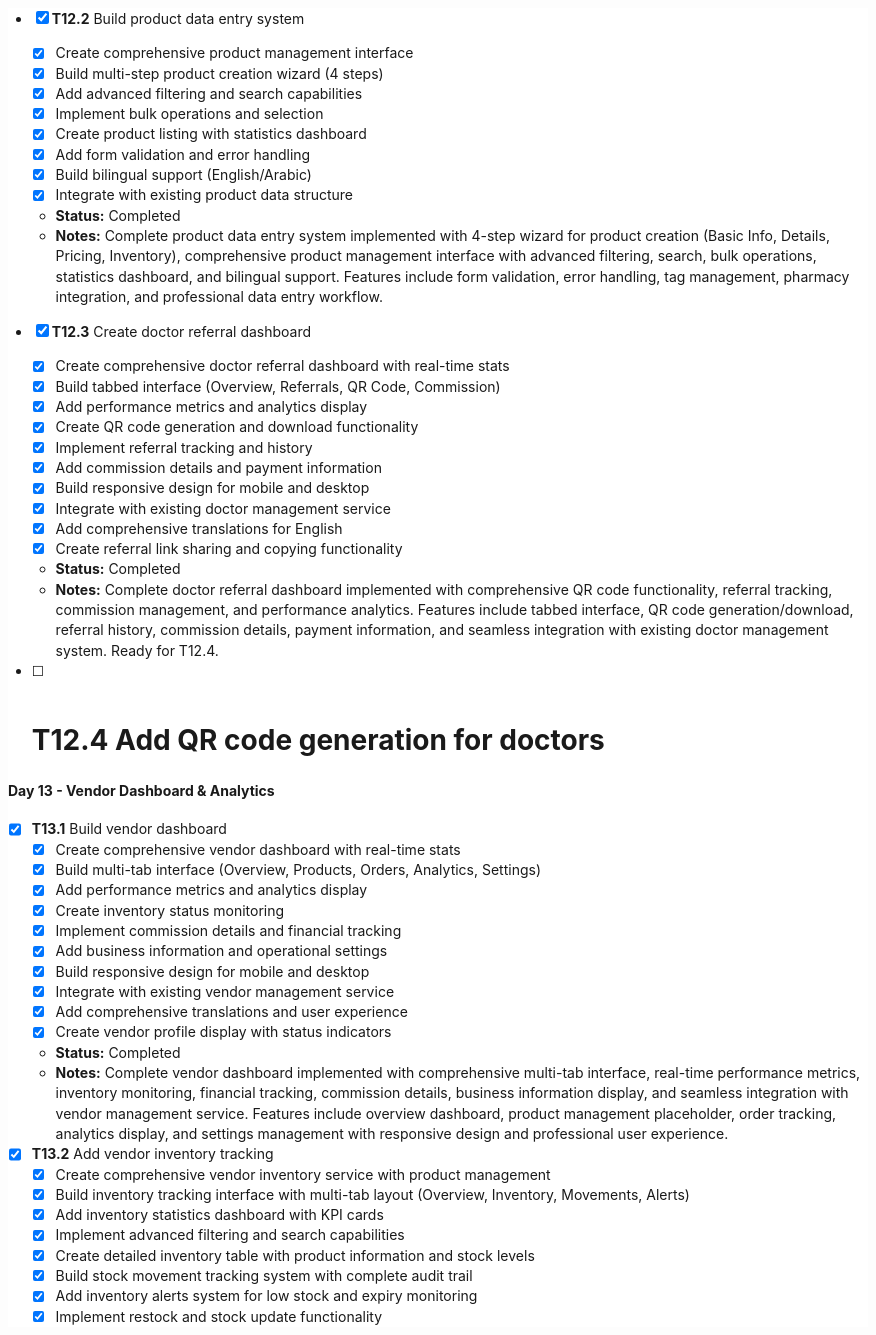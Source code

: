 - [x] **T12.2** Build product data entry system

    - [x] Create comprehensive product management interface
    - [x] Build multi-step product creation wizard (4 steps)
    - [x] Add advanced filtering and search capabilities
    - [x] Implement bulk operations and selection
    - [x] Create product listing with statistics dashboard
    - [x] Add form validation and error handling
    - [x] Build bilingual support (English/Arabic)
    - [x] Integrate with existing product data structure
    - **Status:** Completed
    - **Notes:** Complete product data entry system implemented with 4-step wizard for product creation (Basic Info, Details, Pricing, Inventory), comprehensive product management interface with advanced filtering, search, bulk operations, statistics dashboard, and bilingual support. Features include form validation, error handling, tag management, pharmacy integration, and professional data entry workflow.

- [x] **T12.3** Create doctor referral dashboard

    - [x] Create comprehensive doctor referral dashboard with real-time stats
    - [x] Build tabbed interface (Overview, Referrals, QR Code, Commission)
    - [x] Add performance metrics and analytics display
    - [x] Create QR code generation and download functionality
    - [x] Implement referral tracking and history
    - [x] Add commission details and payment information
    - [x] Build responsive design for mobile and desktop
    - [x] Integrate with existing doctor management service
    - [x] Add comprehensive translations for English
    - [x] Create referral link sharing and copying functionality
    - **Status:** Completed
    - **Notes:** Complete doctor referral dashboard implemented with comprehensive QR code functionality, referral tracking, commission management, and performance analytics. Features include tabbed interface, QR code generation/download, referral history, commission details, payment information, and seamless integration with existing doctor management system. Ready for T12.4.

- [ ] # **T12.4** Add QR code generation for doctors

#### **Day 13 - Vendor Dashboard & Analytics**

- [x] **T13.1** Build vendor dashboard
    - [x] Create comprehensive vendor dashboard with real-time stats
    - [x] Build multi-tab interface (Overview, Products, Orders, Analytics, Settings)
    - [x] Add performance metrics and analytics display
    - [x] Create inventory status monitoring
    - [x] Implement commission details and financial tracking
    - [x] Add business information and operational settings
    - [x] Build responsive design for mobile and desktop
    - [x] Integrate with existing vendor management service
    - [x] Add comprehensive translations and user experience
    - [x] Create vendor profile display with status indicators
    - **Status:** Completed
    - **Notes:** Complete vendor dashboard implemented with comprehensive multi-tab interface, real-time performance metrics, inventory monitoring, financial tracking, commission details, business information display, and seamless integration with vendor management service. Features include overview dashboard, product management placeholder, order tracking, analytics display, and settings management with responsive design and professional user experience.
- [x] **T13.2** Add vendor inventory tracking
    - [x] Create comprehensive vendor inventory service with product management
    - [x] Build inventory tracking interface with multi-tab layout (Overview, Inventory, Movements, Alerts)
    - [x] Add inventory statistics dashboard with KPI cards
    - [x] Implement advanced filtering and search capabilities
    - [x] Create detailed inventory table with product information and stock levels
    - [x] Build stock movement tracking system with complete audit trail
    - [x] Add inventory alerts system for low stock and expiry monitoring
    - [x] Implement restock and stock update functionality